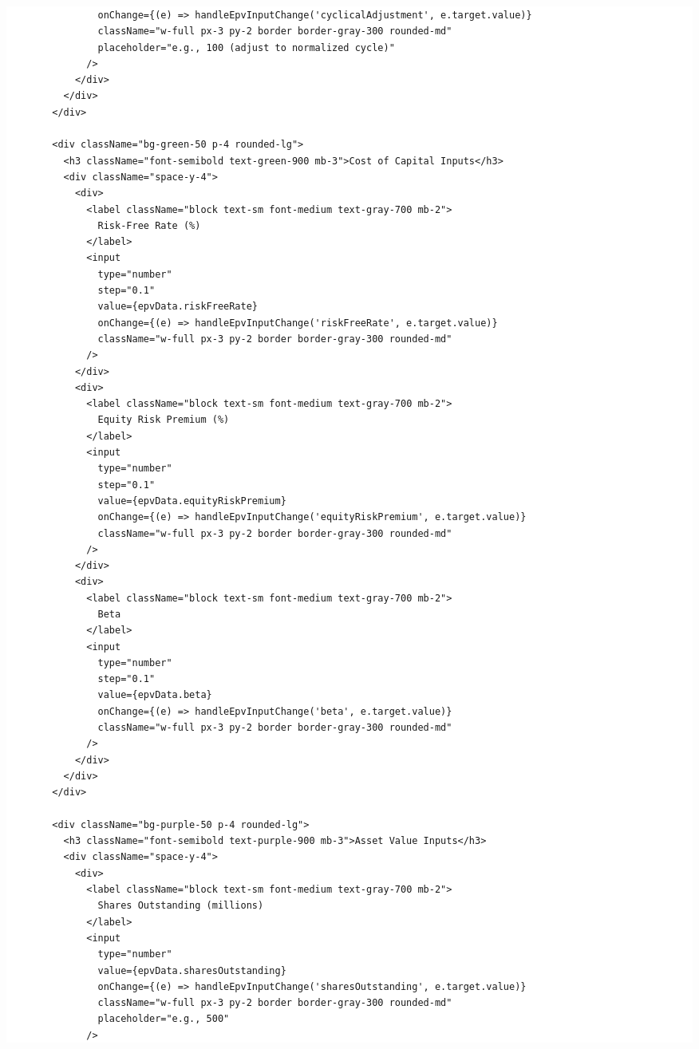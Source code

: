                     onChange={(e) => handleEpvInputChange('cyclicalAdjustment', e.target.value)}
                    className="w-full px-3 py-2 border border-gray-300 rounded-md"
                    placeholder="e.g., 100 (adjust to normalized cycle)"
                  />
                </div>
              </div>
            </div>

            <div className="bg-green-50 p-4 rounded-lg">
              <h3 className="font-semibold text-green-900 mb-3">Cost of Capital Inputs</h3>
              <div className="space-y-4">
                <div>
                  <label className="block text-sm font-medium text-gray-700 mb-2">
                    Risk-Free Rate (%)
                  </label>
                  <input 
                    type="number" 
                    step="0.1"
                    value={epvData.riskFreeRate}
                    onChange={(e) => handleEpvInputChange('riskFreeRate', e.target.value)}
                    className="w-full px-3 py-2 border border-gray-300 rounded-md"
                  />
                </div>
                <div>
                  <label className="block text-sm font-medium text-gray-700 mb-2">
                    Equity Risk Premium (%)
                  </label>
                  <input 
                    type="number" 
                    step="0.1"
                    value={epvData.equityRiskPremium}
                    onChange={(e) => handleEpvInputChange('equityRiskPremium', e.target.value)}
                    className="w-full px-3 py-2 border border-gray-300 rounded-md"
                  />
                </div>
                <div>
                  <label className="block text-sm font-medium text-gray-700 mb-2">
                    Beta
                  </label>
                  <input 
                    type="number" 
                    step="0.1"
                    value={epvData.beta}
                    onChange={(e) => handleEpvInputChange('beta', e.target.value)}
                    className="w-full px-3 py-2 border border-gray-300 rounded-md"
                  />
                </div>
              </div>
            </div>

            <div className="bg-purple-50 p-4 rounded-lg">
              <h3 className="font-semibold text-purple-900 mb-3">Asset Value Inputs</h3>
              <div className="space-y-4">
                <div>
                  <label className="block text-sm font-medium text-gray-700 mb-2">
                    Shares Outstanding (millions)
                  </label>
                  <input 
                    type="number" 
                    value={epvData.sharesOutstanding}
                    onChange={(e) => handleEpvInputChange('sharesOutstanding', e.target.value)}
                    className="w-full px-3 py-2 border border-gray-300 rounded-md"
                    placeholder="e.g., 500"
                  />